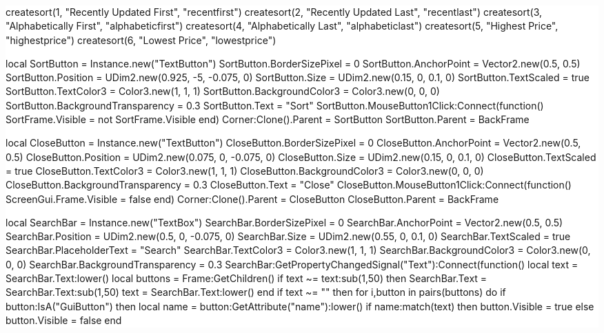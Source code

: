 createsort(1, "Recently Updated First", "recentfirst")
createsort(2, "Recently Updated Last", "recentlast")
createsort(3, "Alphabetically First", "alphabeticfirst")
createsort(4, "Alphabetically Last", "alphabeticlast")
createsort(5, "Highest Price", "highestprice")
createsort(6, "Lowest Price", "lowestprice")

local SortButton = Instance.new("TextButton")
SortButton.BorderSizePixel = 0
SortButton.AnchorPoint = Vector2.new(0.5, 0.5)
SortButton.Position = UDim2.new(0.925, -5, -0.075, 0)
SortButton.Size = UDim2.new(0.15, 0, 0.1, 0)
SortButton.TextScaled = true
SortButton.TextColor3 = Color3.new(1, 1, 1)
SortButton.BackgroundColor3 = Color3.new(0, 0, 0)
SortButton.BackgroundTransparency = 0.3
SortButton.Text = "Sort"
SortButton.MouseButton1Click:Connect(function()
	SortFrame.Visible = not SortFrame.Visible
end)
Corner:Clone().Parent = SortButton
SortButton.Parent = BackFrame

local CloseButton = Instance.new("TextButton")
CloseButton.BorderSizePixel = 0
CloseButton.AnchorPoint = Vector2.new(0.5, 0.5)
CloseButton.Position = UDim2.new(0.075, 0, -0.075, 0)
CloseButton.Size = UDim2.new(0.15, 0, 0.1, 0)
CloseButton.TextScaled = true
CloseButton.TextColor3 = Color3.new(1, 1, 1)
CloseButton.BackgroundColor3 = Color3.new(0, 0, 0)
CloseButton.BackgroundTransparency = 0.3
CloseButton.Text = "Close"
CloseButton.MouseButton1Click:Connect(function()
	ScreenGui.Frame.Visible = false
end)
Corner:Clone().Parent = CloseButton
CloseButton.Parent = BackFrame

local SearchBar = Instance.new("TextBox")
SearchBar.BorderSizePixel = 0
SearchBar.AnchorPoint = Vector2.new(0.5, 0.5)
SearchBar.Position = UDim2.new(0.5, 0, -0.075, 0)
SearchBar.Size = UDim2.new(0.55, 0, 0.1, 0)
SearchBar.TextScaled = true
SearchBar.PlaceholderText = "Search"
SearchBar.TextColor3 = Color3.new(1, 1, 1)
SearchBar.BackgroundColor3 = Color3.new(0, 0, 0)
SearchBar.BackgroundTransparency = 0.3
SearchBar:GetPropertyChangedSignal("Text"):Connect(function()
	local text = SearchBar.Text:lower()
	local buttons = Frame:GetChildren()
	if text ~= text:sub(1,50) then
		SearchBar.Text = SearchBar.Text:sub(1,50)
		text = SearchBar.Text:lower()
	end
	if text ~= ""  then
		for i,button in pairs(buttons) do
			if button:IsA("GuiButton") then
				local name = button:GetAttribute("name"):lower()
				if name:match(text) then
					button.Visible = true
				else
					button.Visible = false
				end